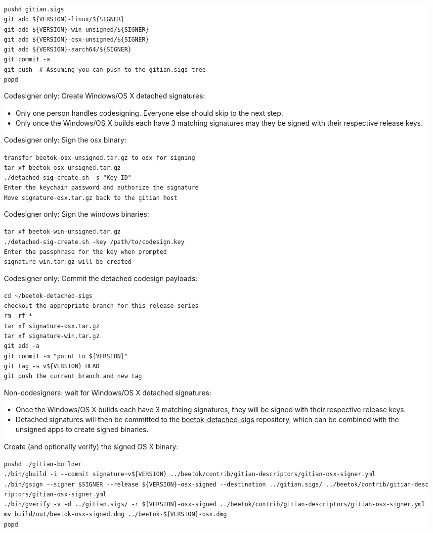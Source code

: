     pushd gitian.sigs
    git add ${VERSION}-linux/${SIGNER}
    git add ${VERSION}-win-unsigned/${SIGNER}
    git add ${VERSION}-osx-unsigned/${SIGNER}
    git add ${VERSION}-aarch64/${SIGNER}
    git commit -a
    git push  # Assuming you can push to the gitian.sigs tree
    popd

Codesigner only: Create Windows/OS X detached signatures:
- Only one person handles codesigning. Everyone else should skip to the next step.
- Only once the Windows/OS X builds each have 3 matching signatures may they be signed with their respective release keys.

Codesigner only: Sign the osx binary:

    transfer beetok-osx-unsigned.tar.gz to osx for signing
    tar xf beetok-osx-unsigned.tar.gz
    ./detached-sig-create.sh -s "Key ID"
    Enter the keychain password and authorize the signature
    Move signature-osx.tar.gz back to the gitian host

Codesigner only: Sign the windows binaries:

    tar xf beetok-win-unsigned.tar.gz
    ./detached-sig-create.sh -key /path/to/codesign.key
    Enter the passphrase for the key when prompted
    signature-win.tar.gz will be created

Codesigner only: Commit the detached codesign payloads:

    cd ~/beetok-detached-sigs
    checkout the appropriate branch for this release series
    rm -rf *
    tar xf signature-osx.tar.gz
    tar xf signature-win.tar.gz
    git add -a
    git commit -m "point to ${VERSION}"
    git tag -s v${VERSION} HEAD
    git push the current branch and new tag

Non-codesigners: wait for Windows/OS X detached signatures:

- Once the Windows/OS X builds each have 3 matching signatures, they will be signed with their respective release keys.
- Detached signatures will then be committed to the [beetok-detached-sigs](https://github.com/beetokproject/beetok-detached-sigs) repository, which can be combined with the unsigned apps to create signed binaries.

Create (and optionally verify) the signed OS X binary:

    pushd ./gitian-builder
    ./bin/gbuild -i --commit signature=v${VERSION} ../beetok/contrib/gitian-descriptors/gitian-osx-signer.yml
    ./bin/gsign --signer $SIGNER --release ${VERSION}-osx-signed --destination ../gitian.sigs/ ../beetok/contrib/gitian-descriptors/gitian-osx-signer.yml
    ./bin/gverify -v -d ../gitian.sigs/ -r ${VERSION}-osx-signed ../beetok/contrib/gitian-descriptors/gitian-osx-signer.yml
    mv build/out/beetok-osx-signed.dmg ../beetok-${VERSION}-osx.dmg
    popd
